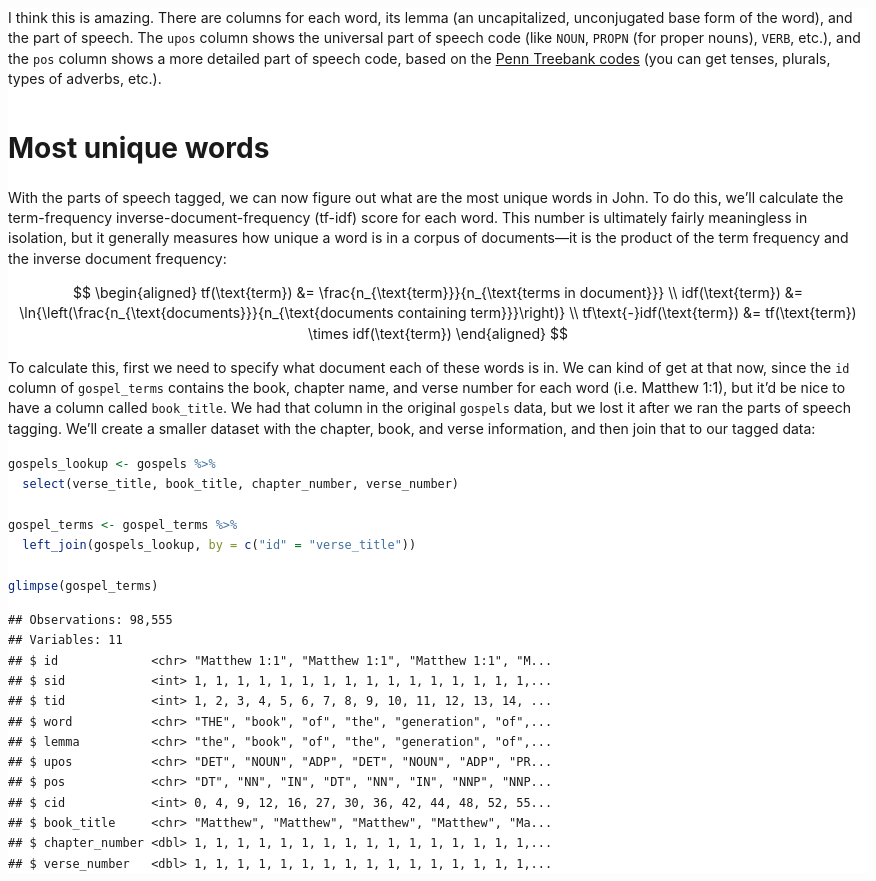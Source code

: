 I think this is amazing. There are columns for each word, its lemma (an uncapitalized, unconjugated base form of the word), and the part of speech. The `upos` column shows the universal part of speech code (like `NOUN`, `PROPN` (for proper nouns), `VERB`, etc.), and the `pos` column shows a more detailed part of speech code, based on the [Penn Treebank codes](https://www.ling.upenn.edu/courses/Fall_2003/ling001/penn_treebank_pos.html) (you can get tenses, plurals, types of adverbs, etc.).

# Most unique words

With the parts of speech tagged, we can now figure out what are the most unique words in John. To do this, we’ll calculate the term-frequency inverse-document-frequency (tf-idf) score for each word. This number is ultimately fairly meaningless in isolation, but it generally measures how unique a word is in a corpus of documents—it is the product of the term frequency and the inverse document frequency:

$$
\begin{aligned}
tf(\text{term}) &= \frac{n_{\text{term}}}{n_{\text{terms in document}}} \\
idf(\text{term}) &= \ln{\left(\frac{n_{\text{documents}}}{n_{\text{documents containing term}}}\right)} \\
tf\text{-}idf(\text{term}) &= tf(\text{term}) \times idf(\text{term})
\end{aligned}
$$

To calculate this, first we need to specify what document each of these words is in. We can kind of get at that now, since the `id` column of `gospel_terms` contains the book, chapter name, and verse number for each word (i.e. Matthew 1:1), but it’d be nice to have a column called `book_title`. We had that column in the original `gospels` data, but we lost it after we ran the parts of speech tagging. We’ll create a smaller dataset with the chapter, book, and verse information, and then join that to our tagged data:

``` r
gospels_lookup <- gospels %>% 
  select(verse_title, book_title, chapter_number, verse_number)

gospel_terms <- gospel_terms %>% 
  left_join(gospels_lookup, by = c("id" = "verse_title"))

glimpse(gospel_terms)
```

```
## Observations: 98,555
## Variables: 11
## $ id             <chr> "Matthew 1:1", "Matthew 1:1", "Matthew 1:1", "M...
## $ sid            <int> 1, 1, 1, 1, 1, 1, 1, 1, 1, 1, 1, 1, 1, 1, 1, 1,...
## $ tid            <int> 1, 2, 3, 4, 5, 6, 7, 8, 9, 10, 11, 12, 13, 14, ...
## $ word           <chr> "THE", "book", "of", "the", "generation", "of",...
## $ lemma          <chr> "the", "book", "of", "the", "generation", "of",...
## $ upos           <chr> "DET", "NOUN", "ADP", "DET", "NOUN", "ADP", "PR...
## $ pos            <chr> "DT", "NN", "IN", "DT", "NN", "IN", "NNP", "NNP...
## $ cid            <int> 0, 4, 9, 12, 16, 27, 30, 36, 42, 44, 48, 52, 55...
## $ book_title     <chr> "Matthew", "Matthew", "Matthew", "Matthew", "Ma...
## $ chapter_number <dbl> 1, 1, 1, 1, 1, 1, 1, 1, 1, 1, 1, 1, 1, 1, 1, 1,...
## $ verse_number   <dbl> 1, 1, 1, 1, 1, 1, 1, 1, 1, 1, 1, 1, 1, 1, 1, 1,...
```

